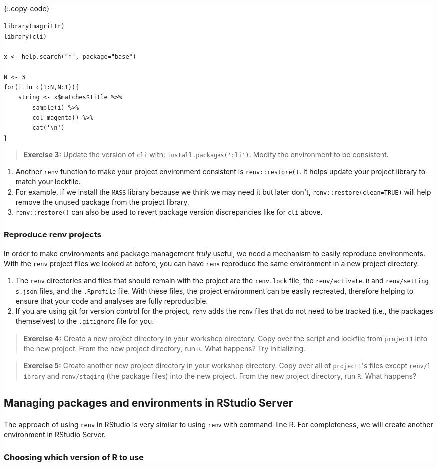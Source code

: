 {:.copy-code}
```
library(magrittr)
library(cli)

x <- help.search("*", package="base")

N <- 3
for(i in c(1:N,N:1)){
    string <- x$matches$Title %>% 
        sample(i) %>%
        col_magenta() %>%
        cat('\n')
}
``` 

> **Exercise 3:** Update the version of `cli` with:  `install.packages('cli')`. Modify the environment to be consistent.

1. Another `renv` function to make your project environment consistent is `renv::restore()`. It helps update your project library to match your lockfile.
1. For example, if we install the `MASS` library because we think we may need it but later don't, `renv::restore(clean=TRUE)` will help remove the unused package from the project library.
1. `renv::restore()` can also be used to revert package version discrepancies like for `cli` above. 

### Reproduce renv projects 

In order to make environments and package management _truly_ useful, we need a mechanism to easily reproduce environments. With the `renv` project files we looked at before, you can have `renv` reproduce the same environment in a new project directory.

1. The `renv` directories and files that should remain with the project are the `renv.lock` file, the `renv/activate.R` and `renv/settings.json` files, and the `.Rprofile` file. With these files, the project environment can be easily recreated, therefore helping to ensure that your code and analyses are fully reproducible.
1. If you are using git for version control for the project, `renv` adds the `renv` files that do not need to be tracked (i.e., the packages themselves) to the `.gitignore` file for you. 

> **Exercise 4:** Create a new project directory in your workshop directory. Copy over the script and lockfile from `project1` into the new project. From the new project directory, run `R`. What happens? Try initializing. 

> **Exercise 5:** Create another new project directory in your workshop directory. Copy over all of `project1`'s files except `renv/library` and `renv/staging` (the package files) into the new project. From the new project directory, run `R`. What happens? 



## Managing packages and environments in RStudio Server

The approach of using `renv` in RStudio is very similar to using `renv` with command-line R. For completeness, we will create another environment in RStudio Server. 

### Choosing which version of R to use
